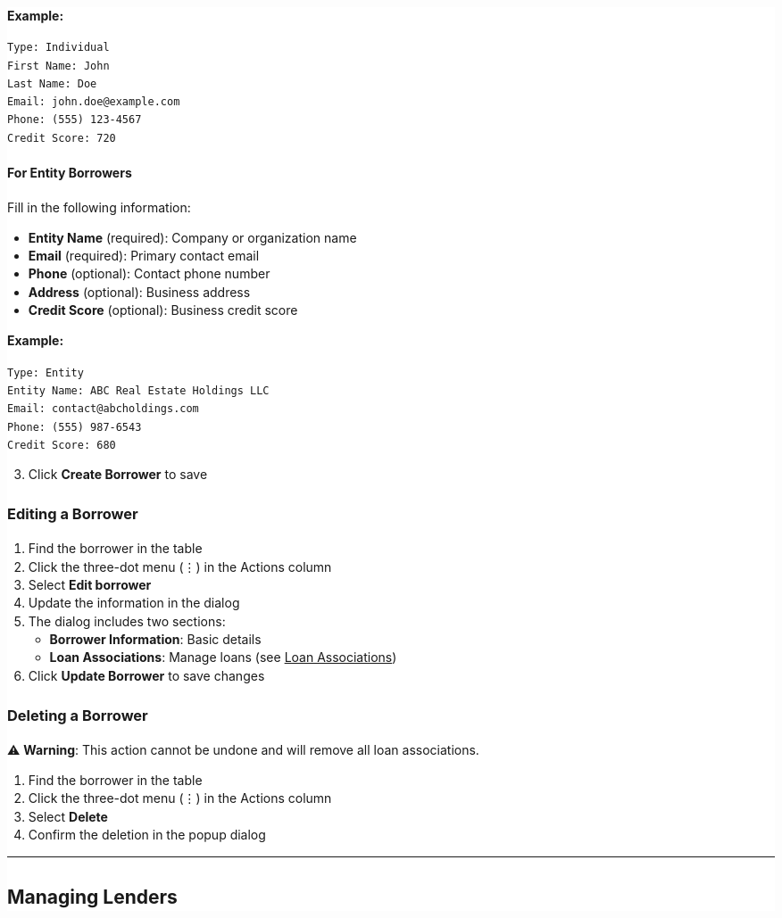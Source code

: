 **Example:**
```
Type: Individual
First Name: John
Last Name: Doe
Email: john.doe@example.com
Phone: (555) 123-4567
Credit Score: 720
```

#### For Entity Borrowers

Fill in the following information:

- **Entity Name** (required): Company or organization name
- **Email** (required): Primary contact email
- **Phone** (optional): Contact phone number
- **Address** (optional): Business address
- **Credit Score** (optional): Business credit score

**Example:**
```
Type: Entity
Entity Name: ABC Real Estate Holdings LLC
Email: contact@abcholdings.com
Phone: (555) 987-6543
Credit Score: 680
```

3. Click **Create Borrower** to save

### Editing a Borrower

1. Find the borrower in the table
2. Click the three-dot menu (⋮) in the Actions column
3. Select **Edit borrower**
4. Update the information in the dialog
5. The dialog includes two sections:
   - **Borrower Information**: Basic details
   - **Loan Associations**: Manage loans (see [Loan Associations](#loan-associations))
6. Click **Update Borrower** to save changes

### Deleting a Borrower

⚠️ **Warning**: This action cannot be undone and will remove all loan associations.

1. Find the borrower in the table
2. Click the three-dot menu (⋮) in the Actions column
3. Select **Delete**
4. Confirm the deletion in the popup dialog

---

## Managing Lenders
